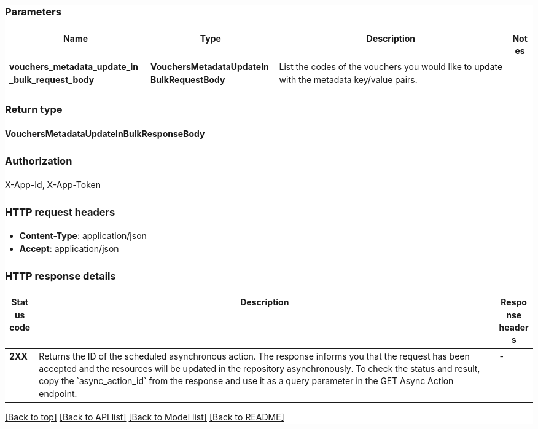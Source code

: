

### Parameters


Name | Type | Description  | Notes
------------- | ------------- | ------------- | -------------
 **vouchers_metadata_update_in_bulk_request_body** | [**VouchersMetadataUpdateInBulkRequestBody**](VouchersMetadataUpdateInBulkRequestBody.md)| List the codes of the vouchers you would like to update with the metadata key/value pairs. | 

### Return type

[**VouchersMetadataUpdateInBulkResponseBody**](VouchersMetadataUpdateInBulkResponseBody.md)

### Authorization

[X-App-Id](../README.md#X-App-Id), [X-App-Token](../README.md#X-App-Token)

### HTTP request headers

 - **Content-Type**: application/json
 - **Accept**: application/json

### HTTP response details

| Status code | Description | Response headers |
|-------------|-------------|------------------|
**2XX** | Returns the ID of the scheduled asynchronous action. The response informs you that the request has been accepted and the resources will be updated in the repository asynchronously. To check the status and result, copy the &#x60;async_action_id&#x60; from the response and use it as a query parameter in the [GET Async Action](ref:get-async-action) endpoint. |  -  |

[[Back to top]](#) [[Back to API list]](../README.md#documentation-for-api-endpoints) [[Back to Model list]](../README.md#documentation-for-models) [[Back to README]](../README.md)

